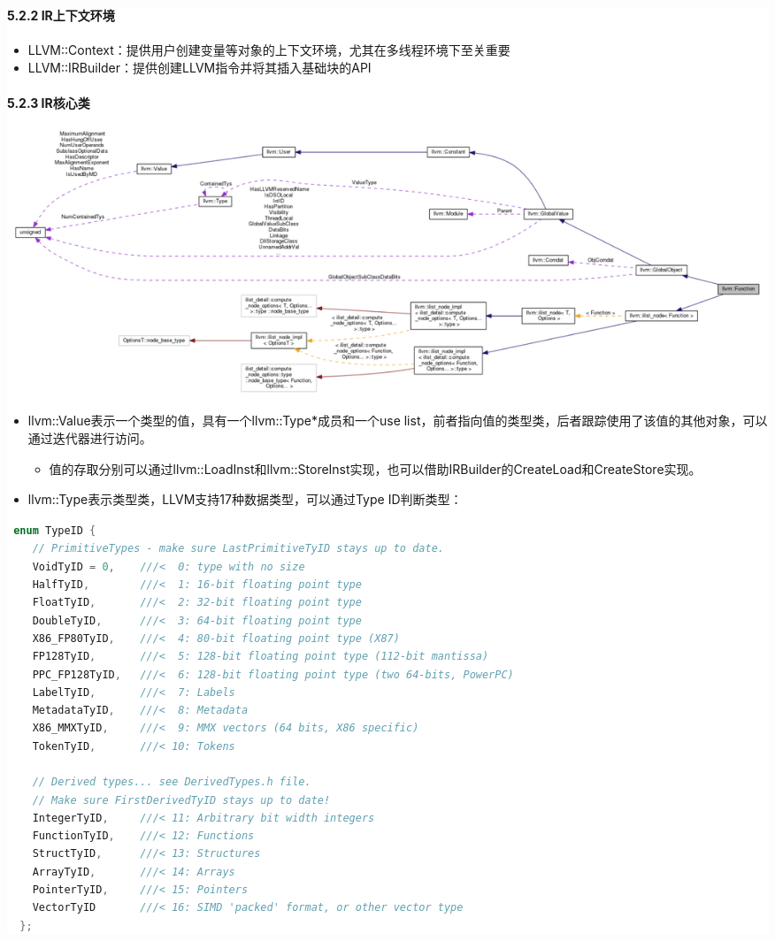 #### 5.2.2 IR上下文环境

- LLVM::Context：提供用户创建变量等对象的上下文环境，尤其在多线程环境下至关重要
- LLVM::IRBuilder：提供创建LLVM指令并将其插入基础块的API

#### 5.2.3 IR核心类

![image-20200531110455232](./img/LLVMclass.png)

- llvm::Value表示一个类型的值，具有一个llvm::Type*成员和一个use list，前者指向值的类型类，后者跟踪使用了该值的其他对象，可以通过迭代器进行访问。

  - 值的存取分别可以通过llvm::LoadInst和llvm::StoreInst实现，也可以借助IRBuilder的CreateLoad和CreateStore实现。
- llvm::Type表示类型类，LLVM支持17种数据类型，可以通过Type ID判断类型：

```C++
 enum TypeID {
    // PrimitiveTypes - make sure LastPrimitiveTyID stays up to date.
    VoidTyID = 0,    ///<  0: type with no size
    HalfTyID,        ///<  1: 16-bit floating point type
    FloatTyID,       ///<  2: 32-bit floating point type
    DoubleTyID,      ///<  3: 64-bit floating point type
    X86_FP80TyID,    ///<  4: 80-bit floating point type (X87)
    FP128TyID,       ///<  5: 128-bit floating point type (112-bit mantissa)
    PPC_FP128TyID,   ///<  6: 128-bit floating point type (two 64-bits, PowerPC)
    LabelTyID,       ///<  7: Labels
    MetadataTyID,    ///<  8: Metadata
    X86_MMXTyID,     ///<  9: MMX vectors (64 bits, X86 specific)
    TokenTyID,       ///< 10: Tokens

    // Derived types... see DerivedTypes.h file.
    // Make sure FirstDerivedTyID stays up to date!
    IntegerTyID,     ///< 11: Arbitrary bit width integers
    FunctionTyID,    ///< 12: Functions
    StructTyID,      ///< 13: Structures
    ArrayTyID,       ///< 14: Arrays
    PointerTyID,     ///< 15: Pointers
    VectorTyID       ///< 16: SIMD 'packed' format, or other vector type
  };
```
